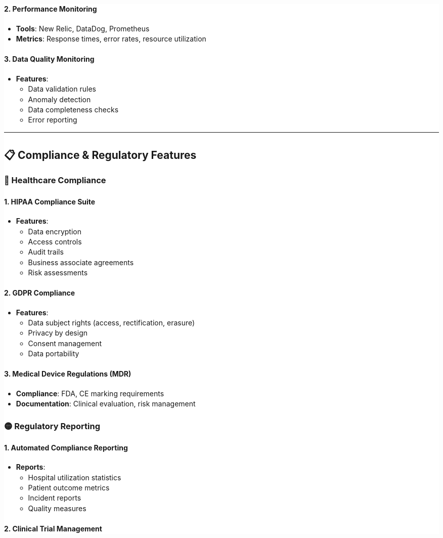 #### 2. Performance Monitoring

- **Tools**: New Relic, DataDog, Prometheus
- **Metrics**: Response times, error rates, resource utilization

#### 3. Data Quality Monitoring

- **Features**:
  - Data validation rules
  - Anomaly detection
  - Data completeness checks
  - Error reporting

---

## 📋 Compliance & Regulatory Features

### 🔴 Healthcare Compliance

#### 1. HIPAA Compliance Suite

- **Features**:
  - Data encryption
  - Access controls
  - Audit trails
  - Business associate agreements
  - Risk assessments

#### 2. GDPR Compliance

- **Features**:
  - Data subject rights (access, rectification, erasure)
  - Privacy by design
  - Consent management
  - Data portability

#### 3. Medical Device Regulations (MDR)

- **Compliance**: FDA, CE marking requirements
- **Documentation**: Clinical evaluation, risk management

### 🟡 Regulatory Reporting

#### 1. Automated Compliance Reporting

- **Reports**:
  - Hospital utilization statistics
  - Patient outcome metrics
  - Incident reports
  - Quality measures

#### 2. Clinical Trial Management
